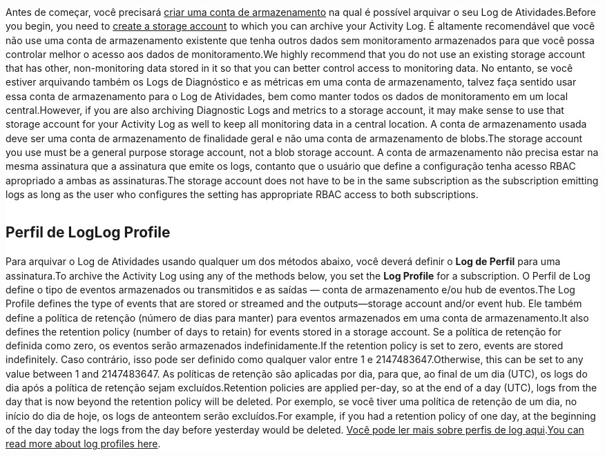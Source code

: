 <span data-ttu-id="2c98c-108">Antes de começar, você precisará [criar uma conta de armazenamento](../storage/common/storage-create-storage-account.md#create-a-storage-account) na qual é possível arquivar o seu Log de Atividades.</span><span class="sxs-lookup"><span data-stu-id="2c98c-108">Before you begin, you need to [create a storage account](../storage/common/storage-create-storage-account.md#create-a-storage-account) to which you can archive your Activity Log.</span></span> <span data-ttu-id="2c98c-109">É altamente recomendável que você não use uma conta de armazenamento existente que tenha outros dados sem monitoramento armazenados para que você possa controlar melhor o acesso aos dados de monitoramento.</span><span class="sxs-lookup"><span data-stu-id="2c98c-109">We highly recommend that you do not use an existing storage account that has other, non-monitoring data stored in it so that you can better control access to monitoring data.</span></span> <span data-ttu-id="2c98c-110">No entanto, se você estiver arquivando também os Logs de Diagnóstico e as métricas em uma conta de armazenamento, talvez faça sentido usar essa conta de armazenamento para o Log de Atividades, bem como manter todos os dados de monitoramento em um local central.</span><span class="sxs-lookup"><span data-stu-id="2c98c-110">However, if you are also archiving Diagnostic Logs and metrics to a storage account, it may make sense to use that storage account for your Activity Log as well to keep all monitoring data in a central location.</span></span> <span data-ttu-id="2c98c-111">A conta de armazenamento usada deve ser uma conta de armazenamento de finalidade geral e não uma conta de armazenamento de blobs.</span><span class="sxs-lookup"><span data-stu-id="2c98c-111">The storage account you use must be a general purpose storage account, not a blob storage account.</span></span> <span data-ttu-id="2c98c-112">A conta de armazenamento não precisa estar na mesma assinatura que a assinatura que emite os logs, contanto que o usuário que define a configuração tenha acesso RBAC apropriado a ambas as assinaturas.</span><span class="sxs-lookup"><span data-stu-id="2c98c-112">The storage account does not have to be in the same subscription as the subscription emitting logs as long as the user who configures the setting has appropriate RBAC access to both subscriptions.</span></span>

## <a name="log-profile"></a><span data-ttu-id="2c98c-113">Perfil de Log</span><span class="sxs-lookup"><span data-stu-id="2c98c-113">Log Profile</span></span>
<span data-ttu-id="2c98c-114">Para arquivar o Log de Atividades usando qualquer um dos métodos abaixo, você deverá definir o **Log de Perfil** para uma assinatura.</span><span class="sxs-lookup"><span data-stu-id="2c98c-114">To archive the Activity Log using any of the methods below, you set the **Log Profile** for a subscription.</span></span> <span data-ttu-id="2c98c-115">O Perfil de Log define o tipo de eventos armazenados ou transmitidos e as saídas — conta de armazenamento e/ou hub de eventos.</span><span class="sxs-lookup"><span data-stu-id="2c98c-115">The Log Profile defines the type of events that are stored or streamed and the outputs—storage account and/or event hub.</span></span> <span data-ttu-id="2c98c-116">Ele também define a política de retenção (número de dias para manter) para eventos armazenados em uma conta de armazenamento.</span><span class="sxs-lookup"><span data-stu-id="2c98c-116">It also defines the retention policy (number of days to retain) for events stored in a storage account.</span></span> <span data-ttu-id="2c98c-117">Se a política de retenção for definida como zero, os eventos serão armazenados indefinidamente.</span><span class="sxs-lookup"><span data-stu-id="2c98c-117">If the retention policy is set to zero, events are stored indefinitely.</span></span> <span data-ttu-id="2c98c-118">Caso contrário, isso pode ser definido como qualquer valor entre 1 e 2147483647.</span><span class="sxs-lookup"><span data-stu-id="2c98c-118">Otherwise, this can be set to any value between 1 and 2147483647.</span></span> <span data-ttu-id="2c98c-119">As políticas de retenção são aplicadas por dia, para que, ao final de um dia (UTC), os logs do dia após a política de retenção sejam excluídos.</span><span class="sxs-lookup"><span data-stu-id="2c98c-119">Retention policies are applied per-day, so at the end of a day (UTC), logs from the day that is now beyond the retention policy will be deleted.</span></span> <span data-ttu-id="2c98c-120">Por exemplo, se você tiver uma política de retenção de um dia, no início do dia de hoje, os logs de anteontem serão excluídos.</span><span class="sxs-lookup"><span data-stu-id="2c98c-120">For example, if you had a retention policy of one day, at the beginning of the day today the logs from the day before yesterday would be deleted.</span></span> <span data-ttu-id="2c98c-121">[Você pode ler mais sobre perfis de log aqui](monitoring-overview-activity-logs.md#export-the-activity-log-with-a-log-profile).</span><span class="sxs-lookup"><span data-stu-id="2c98c-121">[You can read more about log profiles here](monitoring-overview-activity-logs.md#export-the-activity-log-with-a-log-profile).</span></span> 
